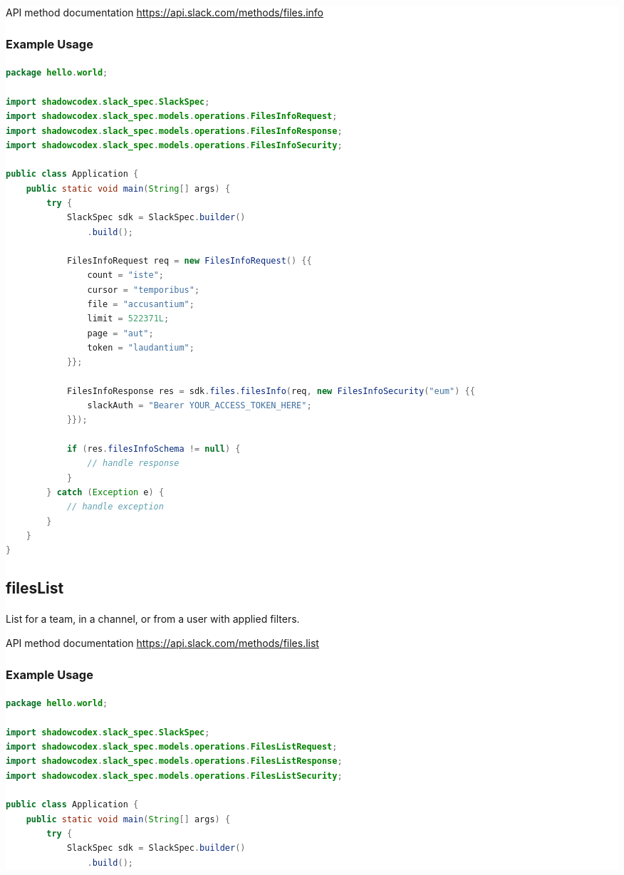 API method documentation
<https://api.slack.com/methods/files.info>

### Example Usage

```java
package hello.world;

import shadowcodex.slack_spec.SlackSpec;
import shadowcodex.slack_spec.models.operations.FilesInfoRequest;
import shadowcodex.slack_spec.models.operations.FilesInfoResponse;
import shadowcodex.slack_spec.models.operations.FilesInfoSecurity;

public class Application {
    public static void main(String[] args) {
        try {
            SlackSpec sdk = SlackSpec.builder()
                .build();

            FilesInfoRequest req = new FilesInfoRequest() {{
                count = "iste";
                cursor = "temporibus";
                file = "accusantium";
                limit = 522371L;
                page = "aut";
                token = "laudantium";
            }};            

            FilesInfoResponse res = sdk.files.filesInfo(req, new FilesInfoSecurity("eum") {{
                slackAuth = "Bearer YOUR_ACCESS_TOKEN_HERE";
            }});

            if (res.filesInfoSchema != null) {
                // handle response
            }
        } catch (Exception e) {
            // handle exception
        }
    }
}
```

## filesList

List for a team, in a channel, or from a user with applied filters.

API method documentation
<https://api.slack.com/methods/files.list>

### Example Usage

```java
package hello.world;

import shadowcodex.slack_spec.SlackSpec;
import shadowcodex.slack_spec.models.operations.FilesListRequest;
import shadowcodex.slack_spec.models.operations.FilesListResponse;
import shadowcodex.slack_spec.models.operations.FilesListSecurity;

public class Application {
    public static void main(String[] args) {
        try {
            SlackSpec sdk = SlackSpec.builder()
                .build();

```